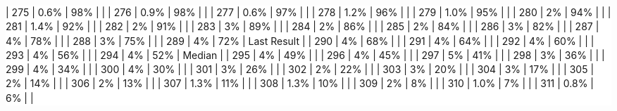 | 275 | 0.6% | 98% |  |
| 276 | 0.9% | 98% |  |
| 277 | 0.6% | 97% |  |
| 278 | 1.2% | 96% |  |
| 279 | 1.0% | 95% |  |
| 280 | 2% | 94% |  |
| 281 | 1.4% | 92% |  |
| 282 | 2% | 91% |  |
| 283 | 3% | 89% |  |
| 284 | 2% | 86% |  |
| 285 | 2% | 84% |  |
| 286 | 3% | 82% |  |
| 287 | 4% | 78% |  |
| 288 | 3% | 75% |  |
| 289 | 4% | 72% | Last Result |
| 290 | 4% | 68% |  |
| 291 | 4% | 64% |  |
| 292 | 4% | 60% |  |
| 293 | 4% | 56% |  |
| 294 | 4% | 52% | Median |
| 295 | 4% | 49% |  |
| 296 | 4% | 45% |  |
| 297 | 5% | 41% |  |
| 298 | 3% | 36% |  |
| 299 | 4% | 34% |  |
| 300 | 4% | 30% |  |
| 301 | 3% | 26% |  |
| 302 | 2% | 22% |  |
| 303 | 3% | 20% |  |
| 304 | 3% | 17% |  |
| 305 | 2% | 14% |  |
| 306 | 2% | 13% |  |
| 307 | 1.3% | 11% |  |
| 308 | 1.3% | 10% |  |
| 309 | 2% | 8% |  |
| 310 | 1.0% | 7% |  |
| 311 | 0.8% | 6% |  |